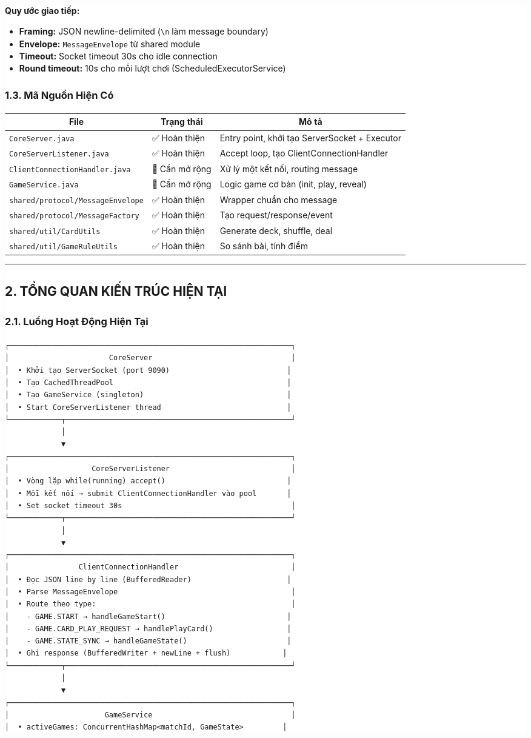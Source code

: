 **Quy ước giao tiếp:**
- **Framing:** JSON newline-delimited (`\n` làm message boundary)
- **Envelope:** `MessageEnvelope` từ shared module
- **Timeout:** Socket timeout 30s cho idle connection
- **Round timeout:** 10s cho mỗi lượt chơi (ScheduledExecutorService)

### 1.3. Mã Nguồn Hiện Có

| File | Trạng thái | Mô tả |
|------|-----------|-------|
| `CoreServer.java` | ✅ Hoàn thiện | Entry point, khởi tạo ServerSocket + Executor |
| `CoreServerListener.java` | ✅ Hoàn thiện | Accept loop, tạo ClientConnectionHandler |
| `ClientConnectionHandler.java` | 🔸 Cần mở rộng | Xử lý một kết nối, routing message |
| `GameService.java` | 🔸 Cần mở rộng | Logic game cơ bản (init, play, reveal) |
| `shared/protocol/MessageEnvelope` | ✅ Hoàn thiện | Wrapper chuẩn cho message |
| `shared/protocol/MessageFactory` | ✅ Hoàn thiện | Tạo request/response/event |
| `shared/util/CardUtils` | ✅ Hoàn thiện | Generate deck, shuffle, deal |
| `shared/util/GameRuleUtils` | ✅ Hoàn thiện | So sánh bài, tính điểm |

---

## 2. TỔNG QUAN KIẾN TRÚC HIỆN TẠI

### 2.1. Luồng Hoạt Động Hiện Tại

```
┌─────────────────────────────────────────────────────────────────┐
│                       CoreServer                                │
│  • Khởi tạo ServerSocket (port 9090)                           │
│  • Tạo CachedThreadPool                                        │
│  • Tạo GameService (singleton)                                 │
│  • Start CoreServerListener thread                             │
└────────────┬────────────────────────────────────────────────────┘
             │
             ▼
┌─────────────────────────────────────────────────────────────────┐
│                   CoreServerListener                            │
│  • Vòng lặp while(running) accept()                            │
│  • Mỗi kết nối → submit ClientConnectionHandler vào pool       │
│  • Set socket timeout 30s                                       │
└────────────┬────────────────────────────────────────────────────┘
             │
             ▼
┌─────────────────────────────────────────────────────────────────┐
│                ClientConnectionHandler                          │
│  • Đọc JSON line by line (BufferedReader)                      │
│  • Parse MessageEnvelope                                        │
│  • Route theo type:                                             │
│    - GAME.START → handleGameStart()                            │
│    - GAME.CARD_PLAY_REQUEST → handlePlayCard()                 │
│    - GAME.STATE_SYNC → handleGameState()                       │
│  • Ghi response (BufferedWriter + newLine + flush)            │
└────────────┬────────────────────────────────────────────────────┘
             │
             ▼
┌─────────────────────────────────────────────────────────────────┐
│                      GameService                                │
│  • activeGames: ConcurrentHashMap<matchId, GameState>         │
```